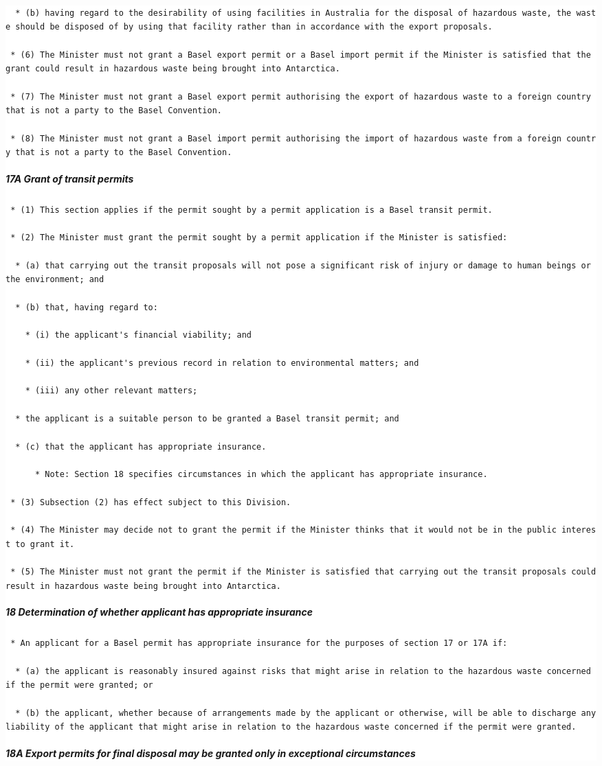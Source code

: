       * (b) having regard to the desirability of using facilities in Australia for the disposal of hazardous waste, the waste should be disposed of by using that facility rather than in accordance with the export proposals.

     * (6) The Minister must not grant a Basel export permit or a Basel import permit if the Minister is satisfied that the grant could result in hazardous waste being brought into Antarctica.

     * (7) The Minister must not grant a Basel export permit authorising the export of hazardous waste to a foreign country that is not a party to the Basel Convention.

     * (8) The Minister must not grant a Basel import permit authorising the import of hazardous waste from a foreign country that is not a party to the Basel Convention.

##### 17A  Grant of transit permits

     * (1) This section applies if the permit sought by a permit application is a Basel transit permit.

     * (2) The Minister must grant the permit sought by a permit application if the Minister is satisfied:

      * (a) that carrying out the transit proposals will not pose a significant risk of injury or damage to human beings or the environment; and

      * (b) that, having regard to:

        * (i) the applicant's financial viability; and

        * (ii) the applicant's previous record in relation to environmental matters; and

        * (iii) any other relevant matters;

      * the applicant is a suitable person to be granted a Basel transit permit; and

      * (c) that the applicant has appropriate insurance.

          * Note: Section 18 specifies circumstances in which the applicant has appropriate insurance.

     * (3) Subsection (2) has effect subject to this Division.

     * (4) The Minister may decide not to grant the permit if the Minister thinks that it would not be in the public interest to grant it.

     * (5) The Minister must not grant the permit if the Minister is satisfied that carrying out the transit proposals could result in hazardous waste being brought into Antarctica.

##### 18  Determination of whether applicant has appropriate insurance

     * An applicant for a Basel permit has appropriate insurance for the purposes of section 17 or 17A if: 

      * (a) the applicant is reasonably insured against risks that might arise in relation to the hazardous waste concerned if the permit were granted; or

      * (b) the applicant, whether because of arrangements made by the applicant or otherwise, will be able to discharge any liability of the applicant that might arise in relation to the hazardous waste concerned if the permit were granted.

##### 18A  Export permits for final disposal may be granted only in exceptional circumstances
